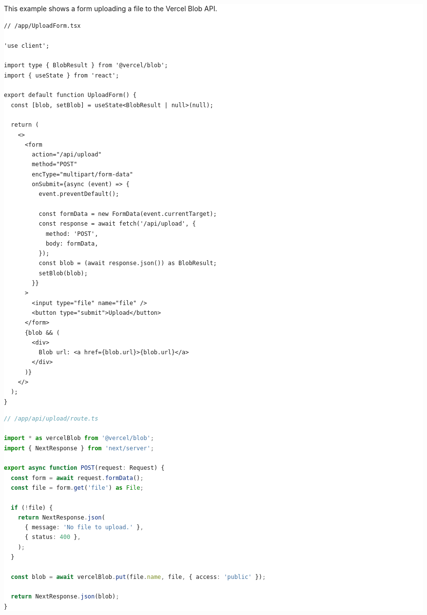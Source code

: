 This example shows a form uploading a file to the Vercel Blob API.

```tsx
// /app/UploadForm.tsx

'use client';

import type { BlobResult } from '@vercel/blob';
import { useState } from 'react';

export default function UploadForm() {
  const [blob, setBlob] = useState<BlobResult | null>(null);

  return (
    <>
      <form
        action="/api/upload"
        method="POST"
        encType="multipart/form-data"
        onSubmit={async (event) => {
          event.preventDefault();

          const formData = new FormData(event.currentTarget);
          const response = await fetch('/api/upload', {
            method: 'POST',
            body: formData,
          });
          const blob = (await response.json()) as BlobResult;
          setBlob(blob);
        }}
      >
        <input type="file" name="file" />
        <button type="submit">Upload</button>
      </form>
      {blob && (
        <div>
          Blob url: <a href={blob.url}>{blob.url}</a>
        </div>
      )}
    </>
  );
}
```

```ts
// /app/api/upload/route.ts

import * as vercelBlob from '@vercel/blob';
import { NextResponse } from 'next/server';

export async function POST(request: Request) {
  const form = await request.formData();
  const file = form.get('file') as File;

  if (!file) {
    return NextResponse.json(
      { message: 'No file to upload.' },
      { status: 400 },
    );
  }

  const blob = await vercelBlob.put(file.name, file, { access: 'public' });

  return NextResponse.json(blob);
}
```